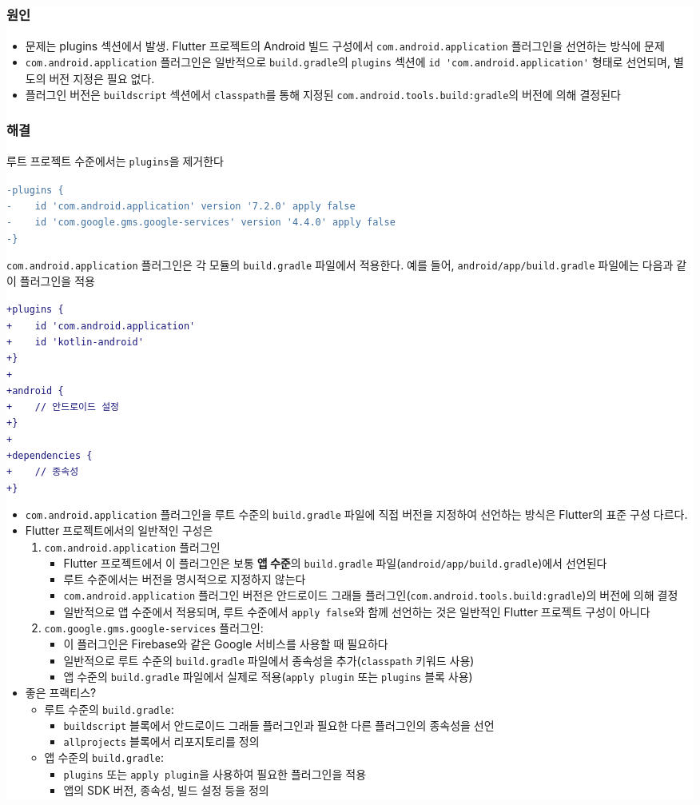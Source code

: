 ### 원인

- 문제는 plugins 섹션에서 발생. Flutter 프로젝트의 Android 빌드 구성에서 `com.android.application` 플러그인을 선언하는 방식에 문제
- `com.android.application` 플러그인은 일반적으로 `build.gradle`의 `plugins` 섹션에 `id 'com.android.application'` 형태로 선언되며, 별도의 버전 지정은 필요 없다.
- 플러그인 버전은 `buildscript` 섹션에서 `classpath`를 통해 지정된 `com.android.tools.build:gradle`의 버전에 의해 결정된다

### 해결

루트 프로젝트 수준에서는 `plugins`을 제거한다

```diff
-plugins {
-    id 'com.android.application' version '7.2.0' apply false
-    id 'com.google.gms.google-services' version '4.4.0' apply false
-}
```

`com.android.application` 플러그인은 각 모듈의 `build.gradle` 파일에서 적용한다.
예를 들어, `android/app/build.gradle` 파일에는 다음과 같이 플러그인을 적용

```diff
+plugins {
+    id 'com.android.application'
+    id 'kotlin-android'
+}
+
+android {
+    // 안드로이드 설정
+}
+
+dependencies {
+    // 종속성
+}
```

- `com.android.application` 플러그인을 루트 수준의 `build.gradle` 파일에 직접 버전을 지정하여 선언하는 방식은 Flutter의 표준 구성 다르다.
- Flutter 프로젝트에서의 일반적인 구성은
    1. `com.android.application` 플러그인
        - Flutter 프로젝트에서 이 플러그인은 보통 **앱 수준**의 `build.gradle` 파일(`android/app/build.gradle`)에서 선언된다
        - 루트 수준에서는 버전을 명시적으로 지정하지 않는다
        - `com.android.application` 플러그인 버전은 안드로이드 그래들 플러그인(`com.android.tools.build:gradle`)의 버전에 의해 결정
        - 일반적으로 앱 수준에서 적용되며, 루트 수준에서 `apply false`와 함께 선언하는 것은 일반적인 Flutter 프로젝트 구성이 아니다
    2. `com.google.gms.google-services` 플러그인:
        - 이 플러그인은 Firebase와 같은 Google 서비스를 사용할 때 필요하다
        - 일반적으로 루트 수준의 `build.gradle` 파일에서 종속성을 추가(`classpath` 키워드 사용)
        - 앱 수준의 `build.gradle` 파일에서 실제로 적용(`apply plugin` 또는 `plugins` 블록 사용)
- 좋은 프랙티스?
    - 루트 수준의 `build.gradle`:
        - `buildscript` 블록에서 안드로이드 그래들 플러그인과 필요한 다른 플러그인의 종속성을 선언
        - `allprojects` 블록에서 리포지토리를 정의
    - 앱 수준의 `build.gradle`:
        - `plugins` 또는 `apply plugin`을 사용하여 필요한 플러그인을 적용
        - 앱의 SDK 버전, 종속성, 빌드 설정 등을 정의
